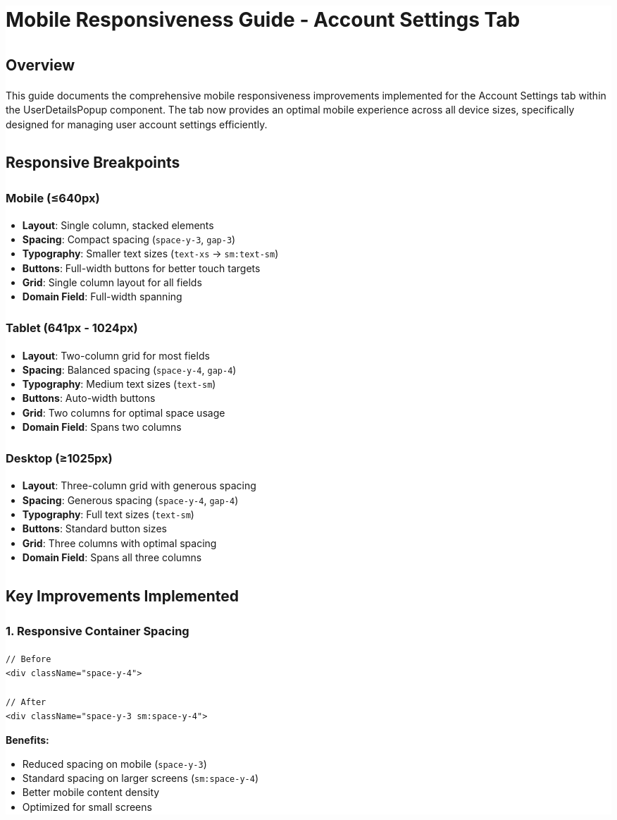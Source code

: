 # Mobile Responsiveness Guide - Account Settings Tab

## Overview

This guide documents the comprehensive mobile responsiveness improvements implemented for the Account Settings tab within the UserDetailsPopup component. The tab now provides an optimal mobile experience across all device sizes, specifically designed for managing user account settings efficiently.

## Responsive Breakpoints

### Mobile (≤640px)
- **Layout**: Single column, stacked elements
- **Spacing**: Compact spacing (`space-y-3`, `gap-3`)
- **Typography**: Smaller text sizes (`text-xs` → `sm:text-sm`)
- **Buttons**: Full-width buttons for better touch targets
- **Grid**: Single column layout for all fields
- **Domain Field**: Full-width spanning

### Tablet (641px - 1024px)
- **Layout**: Two-column grid for most fields
- **Spacing**: Balanced spacing (`space-y-4`, `gap-4`)
- **Typography**: Medium text sizes (`text-sm`)
- **Buttons**: Auto-width buttons
- **Grid**: Two columns for optimal space usage
- **Domain Field**: Spans two columns

### Desktop (≥1025px)
- **Layout**: Three-column grid with generous spacing
- **Spacing**: Generous spacing (`space-y-4`, `gap-4`)
- **Typography**: Full text sizes (`text-sm`)
- **Buttons**: Standard button sizes
- **Grid**: Three columns with optimal spacing
- **Domain Field**: Spans all three columns

## Key Improvements Implemented

### 1. **Responsive Container Spacing**
```tsx
// Before
<div className="space-y-4">

// After
<div className="space-y-3 sm:space-y-4">
```

**Benefits:**
- Reduced spacing on mobile (`space-y-3`)
- Standard spacing on larger screens (`sm:space-y-4`)
- Better mobile content density
- Optimized for small screens
